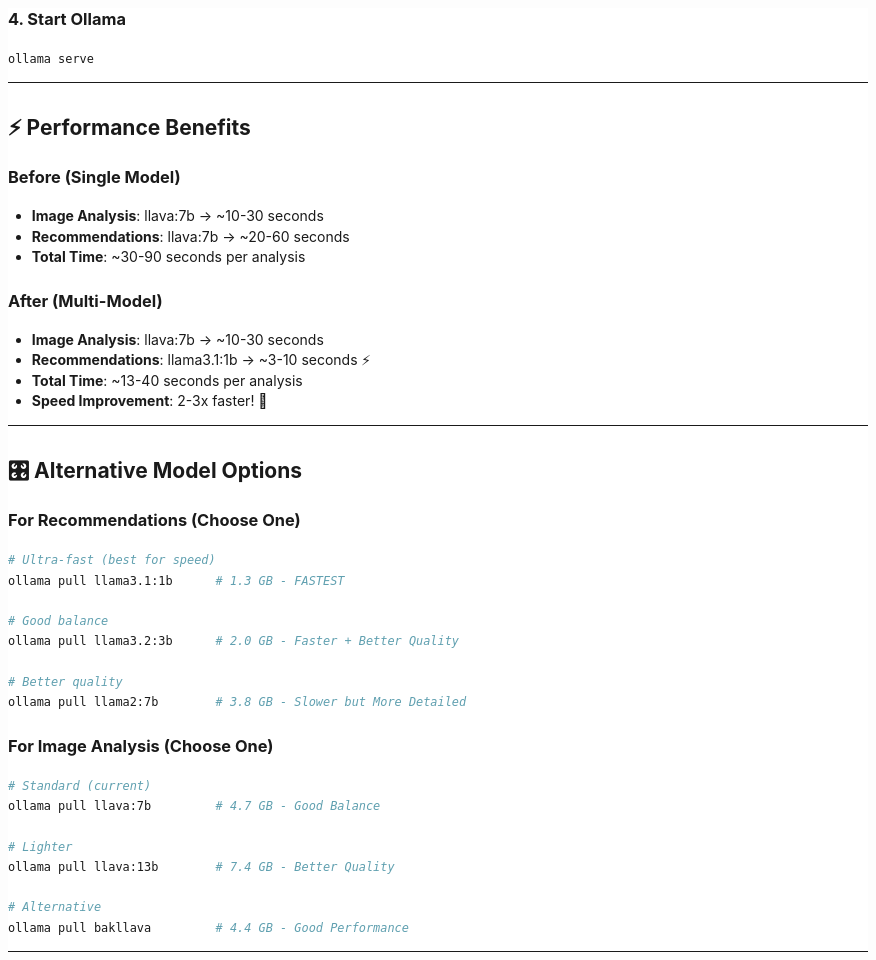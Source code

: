 ### 4. **Start Ollama**

```bash
ollama serve
```

---

## ⚡ Performance Benefits

### Before (Single Model)
- **Image Analysis**: llava:7b → ~10-30 seconds
- **Recommendations**: llava:7b → ~20-60 seconds
- **Total Time**: ~30-90 seconds per analysis

### After (Multi-Model)
- **Image Analysis**: llava:7b → ~10-30 seconds
- **Recommendations**: llama3.1:1b → ~3-10 seconds ⚡
- **Total Time**: ~13-40 seconds per analysis
- **Speed Improvement**: 2-3x faster! 🚀

---

## 🎛️ Alternative Model Options

### For Recommendations (Choose One)
```bash
# Ultra-fast (best for speed)
ollama pull llama3.1:1b      # 1.3 GB - FASTEST

# Good balance
ollama pull llama3.2:3b      # 2.0 GB - Faster + Better Quality

# Better quality
ollama pull llama2:7b        # 3.8 GB - Slower but More Detailed
```

### For Image Analysis (Choose One)
```bash
# Standard (current)
ollama pull llava:7b         # 4.7 GB - Good Balance

# Lighter
ollama pull llava:13b        # 7.4 GB - Better Quality

# Alternative
ollama pull bakllava         # 4.4 GB - Good Performance
```

---
